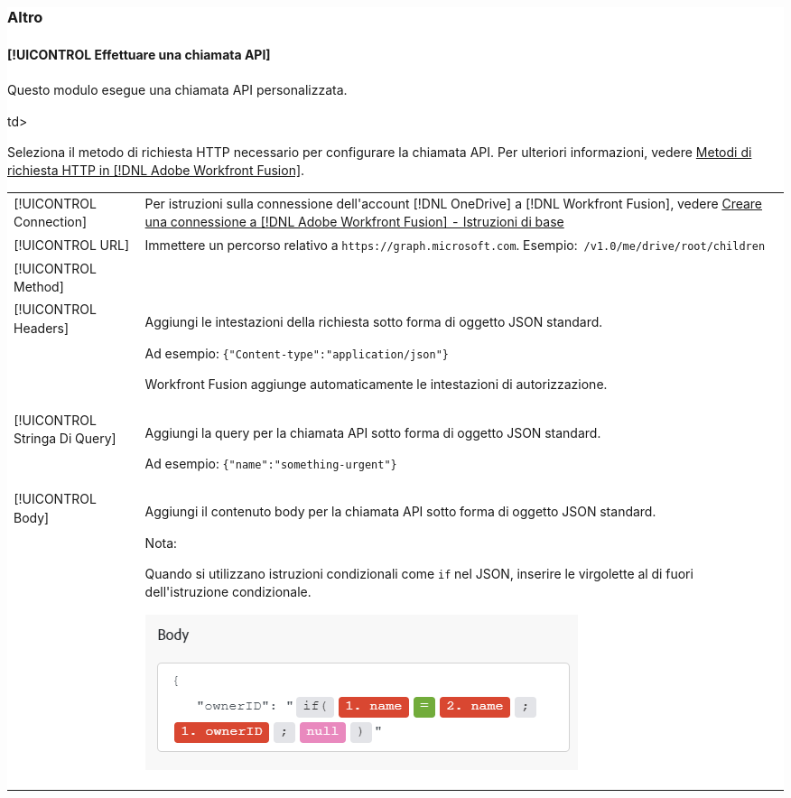  </tbody> 
</table>

### Altro

#### [!UICONTROL Effettuare una chiamata API]

Questo modulo esegue una chiamata API personalizzata.

<table style="table-layout:auto"> 
 <col> 
 <col> 
 <tbody> 
  <tr> 
   <td role="rowheader">[!UICONTROL Connection]</td> 
   <td>Per istruzioni sulla connessione dell'account [!DNL OneDrive] a [!DNL Workfront Fusion], vedere <a href="../../workfront-fusion/connections/connect-to-fusion-general.md" class="MCXref xref" data-mc-variable-override="">Creare una connessione a [!DNL Adobe Workfront Fusion] - Istruzioni di base</a></td> 
  </tr> 
  <tr> 
   <td role="rowheader">[!UICONTROL URL]</td> 
   <td>Immettere un percorso relativo a <code>https://graph.microsoft.com</code>. Esempio:<code> /v1.0/me/drive/root/children</code></td> 
  </tr> 
  <tr> 
   <td role="rowheader">[!UICONTROL Method]</td> 
   td&gt; <p>Seleziona il metodo di richiesta HTTP necessario per configurare la chiamata API. Per ulteriori informazioni, vedere <a href="../../workfront-fusion/modules/http-request-methods.md" class="MCXref xref" data-mc-variable-override="">Metodi di richiesta HTTP in [!DNL Adobe Workfront Fusion]</a>.</p> </td> 
  </tr> 
  <tr> 
   <td role="rowheader">[!UICONTROL Headers]</td> 
   <td> <p>Aggiungi le intestazioni della richiesta sotto forma di oggetto JSON standard.</p> <p>Ad esempio: <code>{"Content-type":"application/json"}</code></p> <p>Workfront Fusion aggiunge automaticamente le intestazioni di autorizzazione.</p> </td> 
  </tr> 
  <tr> 
   <td role="rowheader">[!UICONTROL Stringa Di Query]</td> 
   <td> <p>Aggiungi la query per la chiamata API sotto forma di oggetto JSON standard.</p> <p>Ad esempio: <code>{"name":"something-urgent"}</code></p> </td> 
  </tr> 
  <tr> 
   <td role="rowheader">[!UICONTROL Body]</td> 
   <td> <p>Aggiungi il contenuto body per la chiamata API sotto forma di oggetto JSON standard.</p> <p>Nota:  <p>Quando si utilizzano istruzioni condizionali come <code>if</code> nel JSON, inserire le virgolette al di fuori dell'istruzione condizionale.</p> 
     <div class="example" data-mc-autonum="<b>Example: </b>"> 
      <p> <img src="assets/quotes-in-json-350x120.png" style="width: 350;height: 120;"> </p> 
     </div> </p> </td> 
  </tr> 
 </tbody> 
</table>
